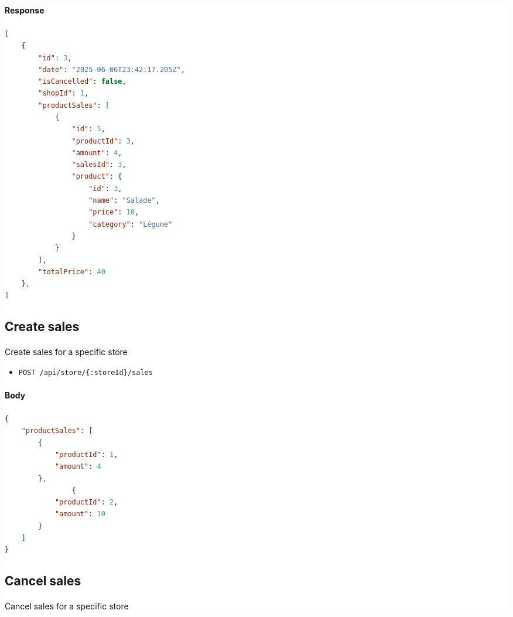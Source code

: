 #### Response 
```json
[
    {
        "id": 3,
        "date": "2025-06-06T23:42:17.205Z",
        "isCancelled": false,
        "shopId": 1,
        "productSales": [
            {
                "id": 5,
                "productId": 3,
                "amount": 4,
                "salesId": 3,
                "product": {
                    "id": 3,
                    "name": "Salade",
                    "price": 10,
                    "category": "Légume"
                }
            }
        ],
        "totalPrice": 40
    },
]
```

## Create sales 
Create sales for a specific store

- `POST /api/store/{:storeId}/sales`

#### Body 
```json
{
    "productSales": [
        {
            "productId": 1,
            "amount": 4
        },
                {
            "productId": 2,
            "amount": 10
        }
    ]
}
```

## Cancel sales 
Cancel sales for a specific store

